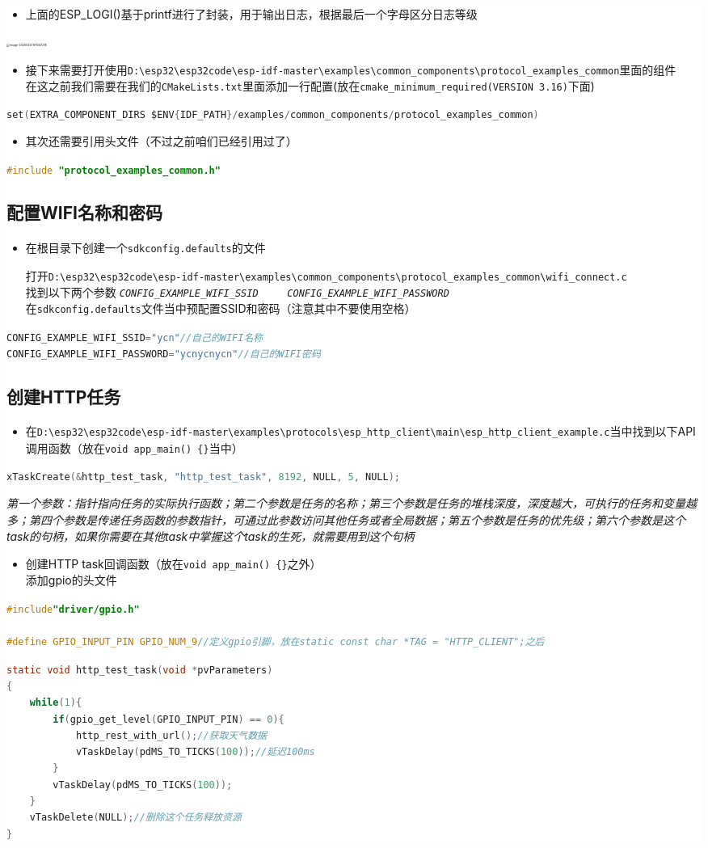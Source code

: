 - 上面的ESP_LOGI()基于printf进行了封装，用于输出日志，根据最后一个字母区分日志等级

<img src="./ESP32学习笔记.assets/image-20250327191347218.png" alt="image-20250327191347218" style="zoom: 25%;" />

- 接下来需要打开使用`D:\esp32\esp32code\esp-idf-master\examples\common_components\protocol_examples_common`里面的组件<br>在这之前我们需要在我们的`CMakeLists.txt`里面添加一行配置(放在``cmake_minimum_required(VERSION 3.16)``下面)

```c
set(EXTRA_COMPONENT_DIRS $ENV{IDF_PATH}/examples/common_components/protocol_examples_common)
```

- 其次还需要引用头文件（不过之前咱们已经引用过了）

```c
#include "protocol_examples_common.h"
```

## 配置WIFI名称和密码

- 在根目录下创建一个`sdkconfig.defaults`的文件

  打开`D:\esp32\esp32code\esp-idf-master\examples\common_components\protocol_examples_common\wifi_connect.c`<br>找到以下两个参数   *`CONFIG_EXAMPLE_WIFI_SSID     CONFIG_EXAMPLE_WIFI_PASSWORD`*<br>在`sdkconfig.defaults`文件当中预配置SSID和密码（注意其中不要使用空格）

```c
CONFIG_EXAMPLE_WIFI_SSID="ycn"//自己的WIFI名称
CONFIG_EXAMPLE_WIFI_PASSWORD="ycnycnycn"//自己的WIFI密码
```

## 创建HTTP任务

- 在`D:\esp32\esp32code\esp-idf-master\examples\protocols\esp_http_client\main\esp_http_client_example.c`当中找到以下API调用函数（放在``void app_main() {}``当中）

```c
xTaskCreate(&http_test_task, "http_test_task", 8192, NULL, 5, NULL);
```

*第一个参数：指针指向任务的实际执行函数；第二个参数是任务的名称；第三个参数是任务的堆栈深度，深度越大，可执行的任务和变量越多；第四个参数是传递任务函数的参数指针，可通过此参数访问其他任务或者全局数据；第五个参数是任务的优先级；第六个参数是这个task的句柄，如果你需要在其他task中掌握这个task的生死，就需要用到这个句柄*

- 创建HTTP task回调函数（放在``void app_main() {}``之外）<br>添加gpio的头文件

```c
#include"driver/gpio.h"

#define GPIO_INPUT_PIN GPIO_NUM_9//定义gpio引脚，放在static const char *TAG = "HTTP_CLIENT";之后
```

```c
static void http_test_task(void *pvParameters)
{
    while(1){
        if(gpio_get_level(GPIO_INPUT_PIN) == 0){
            http_rest_with_url();//获取天气数据
            vTaskDelay(pdMS_TO_TICKS(100));//延迟100ms
        }
        vTaskDelay(pdMS_TO_TICKS(100));
    }
    vTaskDelete(NULL);//删除这个任务释放资源
}
```
